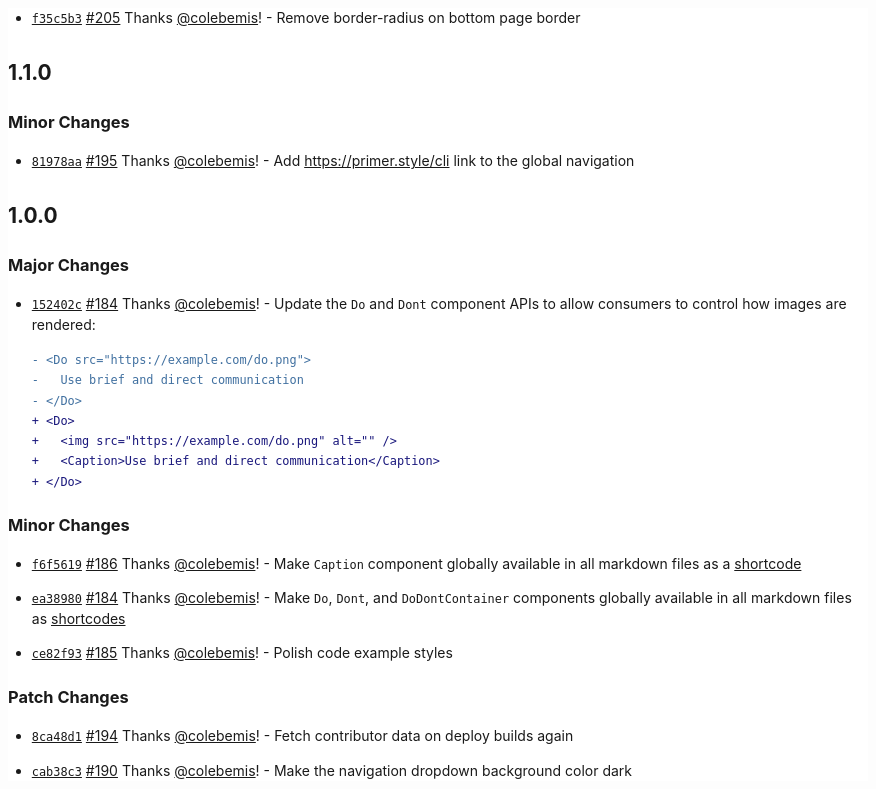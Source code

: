 * [`f35c5b3`](https://github.com/primer/doctocat/commit/f35c5b3b57c0c0fe0fce42167628fabb0a11b74e) [#205](https://github.com/primer/doctocat/pull/205) Thanks [@colebemis](https://github.com/colebemis)! - Remove border-radius on bottom page border

## 1.1.0

### Minor Changes

- [`81978aa`](https://github.com/primer/doctocat/commit/81978aa70cf6bcdd6b9099b24b1232cd7a350153) [#195](https://github.com/primer/doctocat/pull/195) Thanks [@colebemis](https://github.com/colebemis)! - Add https://primer.style/cli link to the global navigation

## 1.0.0

### Major Changes

- [`152402c`](https://github.com/primer/doctocat/commit/152402cd09f32a491f59283cc02570b0142f4bd9) [#184](https://github.com/primer/doctocat/pull/184) Thanks [@colebemis](https://github.com/colebemis)! - Update the `Do` and `Dont` component APIs to allow consumers to control how images are rendered:

  ```diff
  - <Do src="https://example.com/do.png">
  -   Use brief and direct communication
  - </Do>
  + <Do>
  +   <img src="https://example.com/do.png" alt="" />
  +   <Caption>Use brief and direct communication</Caption>
  + </Do>
  ```

### Minor Changes

- [`f6f5619`](https://github.com/primer/doctocat/commit/f6f56192406dd7d3144cbe1ec75955c8c383a689) [#186](https://github.com/primer/doctocat/pull/186) Thanks [@colebemis](https://github.com/colebemis)! - Make `Caption` component globally available in all markdown files as a [shortcode](https://mdxjs.com/blog/shortcodes)

* [`ea38980`](https://github.com/primer/doctocat/commit/ea38980e188f8a6eae562961b8a68c85449296dc) [#184](https://github.com/primer/doctocat/pull/184) Thanks [@colebemis](https://github.com/colebemis)! - Make `Do`, `Dont`, and `DoDontContainer` components globally available in all markdown files as [shortcodes](https://mdxjs.com/blog/shortcodes)

- [`ce82f93`](https://github.com/primer/doctocat/commit/ce82f93e026d820c282e188241b6b0807edd7a27) [#185](https://github.com/primer/doctocat/pull/185) Thanks [@colebemis](https://github.com/colebemis)! - Polish code example styles

### Patch Changes

- [`8ca48d1`](https://github.com/primer/doctocat/commit/8ca48d1b6262b54ae63654d19a74861501cdb451) [#194](https://github.com/primer/doctocat/pull/194) Thanks [@colebemis](https://github.com/colebemis)! - Fetch contributor data on deploy builds again

* [`cab38c3`](https://github.com/primer/doctocat/commit/cab38c38eb00a9645991147b28a47a535dcd1d41) [#190](https://github.com/primer/doctocat/pull/190) Thanks [@colebemis](https://github.com/colebemis)! - Make the navigation dropdown background color dark
